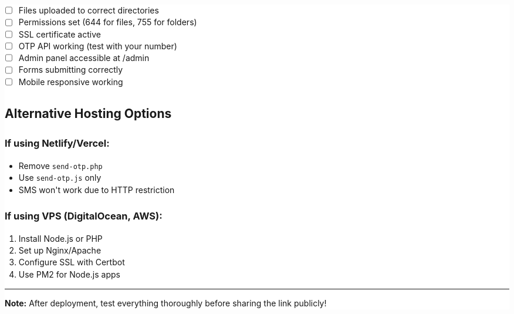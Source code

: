 - [ ] Files uploaded to correct directories
- [ ] Permissions set (644 for files, 755 for folders)
- [ ] SSL certificate active
- [ ] OTP API working (test with your number)
- [ ] Admin panel accessible at /admin
- [ ] Forms submitting correctly
- [ ] Mobile responsive working

## Alternative Hosting Options

### If using Netlify/Vercel:
- Remove `send-otp.php`
- Use `send-otp.js` only
- SMS won't work due to HTTP restriction

### If using VPS (DigitalOcean, AWS):
1. Install Node.js or PHP
2. Set up Nginx/Apache
3. Configure SSL with Certbot
4. Use PM2 for Node.js apps

---

**Note:** After deployment, test everything thoroughly before sharing the link publicly!